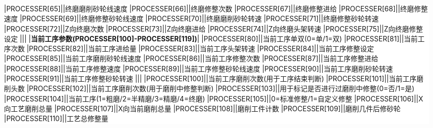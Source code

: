 |PROCESSER[65]||终磨磨削砂轮线速度
|PROCESSER[66]||终磨修整次数
|PROCESSER[67]||终磨修整进给
|PROCESSER[68]||终磨修整速度
|PROCESSER[69]||终磨修整砂轮线速度
|PROCESSER[70]||终磨磨削砂轮转速
|PROCESSER[71]||终磨修整砂轮转速
|PROCESSER[72]||Z向终磨次数
|PROCESSER[73]||Z向终磨进给
|PROCESSER[74]||Z向终磨头架转速
|PROCESSER[75]||Z向终磨修整设定
|||
|**当前工序参数(PROCESSER[100]-PROCESSER[119])**|
|PROCESSER[80]||当前工序单双(0=单/1=双)
|PROCESSER[81]||当前工序次数
|PROCESSER[82]||当前工序进给量
|PROCESSER[83]||当前工序头架转速
|PROCESSER[84]||当前工序修整设定
|PROCESSER[85]||当前工序磨削砂轮线速度
|PROCESSER[86]||当前工序修整次数
|PROCESSER[87]||当前工序修整进给
|PROCESSER[88]||当前工序修整速度
|PROCESSER[89]||当前工序修整砂轮线速度
|PROCESSER[90]||当前工序磨削砂轮转速
|PROCESSER[91]||当前工序修整砂轮转速
|||
|PROCESSER[100]||当前工序磨削次数(用于工序结束判断)
|PROCESSER[101]||当前工序磨削头数
|PROCESSER[102]||当前工序磨削次数(用于磨削中修整判断)
|PROCESSER[103]||用于标记是否进行过磨削中修整(0=否/1=是)
|PROCESSER[104]||当前工序(1=粗磨/2=半精磨/3=精磨/4=终磨)
|PROCESSER[105]||0=标准修整/1=自定义修整
|PROCESSER[106]||X向工艺磨削总量
|PROCESSER[107]||X向当前磨削总量
|PROCESSER[108]||磨削工件计数
|PROCESSER[109]||磨削几件后修砂轮
|PROCESSER[110]||工艺总修整量